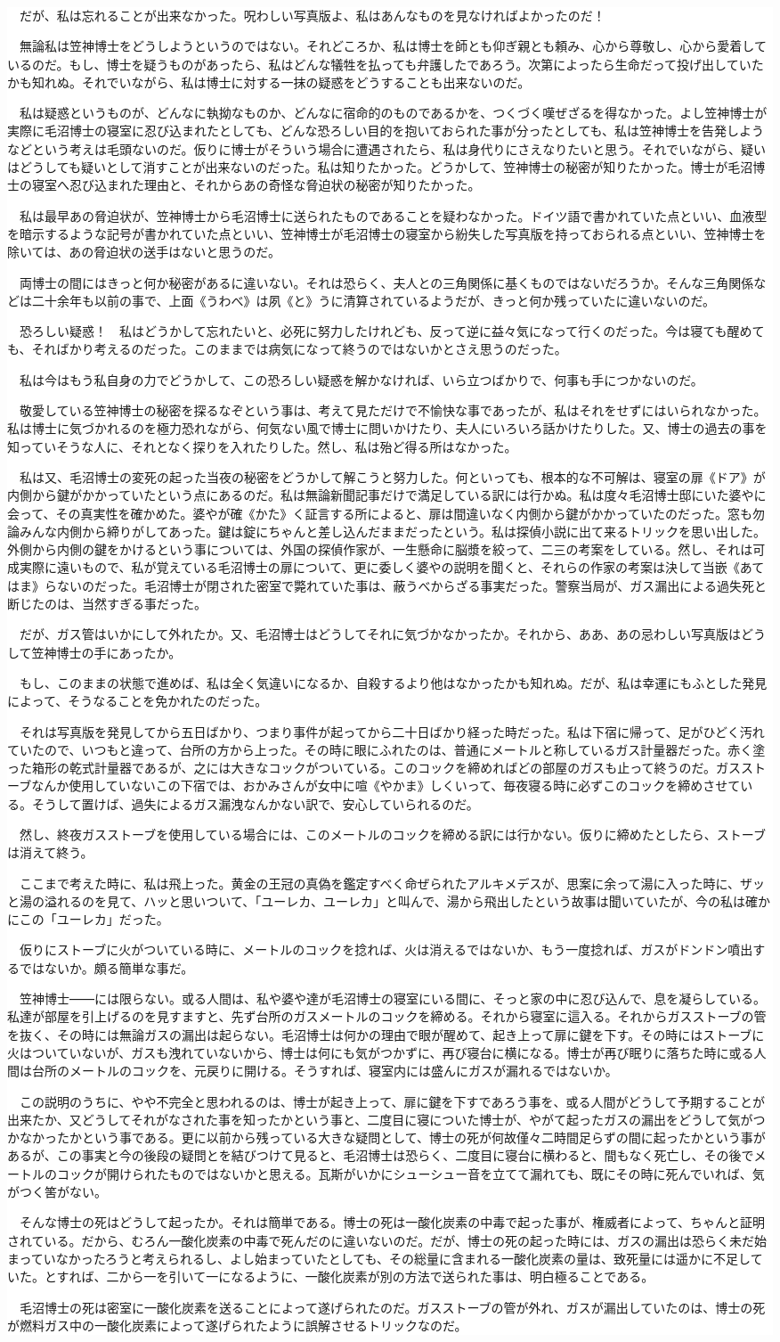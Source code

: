 


　だが、私は忘れることが出来なかった。呪わしい写真版よ、私はあんなものを見なければよかったのだ！

　無論私は笠神博士をどうしようというのではない。それどころか、私は博士を師とも仰ぎ親とも頼み、心から尊敬し、心から愛着しているのだ。もし、博士を疑うものがあったら、私はどんな犠牲を払っても弁護したであろう。次第によったら生命だって投げ出していたかも知れぬ。それでいながら、私は博士に対する一抹の疑惑をどうすることも出来ないのだ。

　私は疑惑というものが、どんなに執拗なものか、どんなに宿命的のものであるかを、つくづく嘆ぜざるを得なかった。よし笠神博士が実際に毛沼博士の寝室に忍び込まれたとしても、どんな恐ろしい目的を抱いておられた事が分ったとしても、私は笠神博士を告発しようなどという考えは毛頭ないのだ。仮りに博士がそういう場合に遭遇されたら、私は身代りにさえなりたいと思う。それでいながら、疑いはどうしても疑いとして消すことが出来ないのだった。私は知りたかった。どうかして、笠神博士の秘密が知りたかった。博士が毛沼博士の寝室へ忍び込まれた理由と、それからあの奇怪な脅迫状の秘密が知りたかった。

　私は最早あの脅迫状が、笠神博士から毛沼博士に送られたものであることを疑わなかった。ドイツ語で書かれていた点といい、血液型を暗示するような記号が書かれていた点といい、笠神博士が毛沼博士の寝室から紛失した写真版を持っておられる点といい、笠神博士を除いては、あの脅迫状の送手はないと思うのだ。

　両博士の間にはきっと何か秘密があるに違いない。それは恐らく、夫人との三角関係に基くものではないだろうか。そんな三角関係などは二十余年も以前の事で、上面《うわべ》は夙《と》うに清算されているようだが、きっと何か残っていたに違いないのだ。

　恐ろしい疑惑！　私はどうかして忘れたいと、必死に努力したけれども、反って逆に益々気になって行くのだった。今は寝ても醒めても、そればかり考えるのだった。このままでは病気になって終うのではないかとさえ思うのだった。

　私は今はもう私自身の力でどうかして、この恐ろしい疑惑を解かなければ、いら立つばかりで、何事も手につかないのだ。

　敬愛している笠神博士の秘密を探るなぞという事は、考えて見ただけで不愉快な事であったが、私はそれをせずにはいられなかった。私は博士に気づかれるのを極力恐れながら、何気ない風で博士に問いかけたり、夫人にいろいろ話かけたりした。又、博士の過去の事を知っていそうな人に、それとなく探りを入れたりした。然し、私は殆ど得る所はなかった。

　私は又、毛沼博士の変死の起った当夜の秘密をどうかして解こうと努力した。何といっても、根本的な不可解は、寝室の扉《ドア》が内側から鍵がかかっていたという点にあるのだ。私は無論新聞記事だけで満足している訳には行かぬ。私は度々毛沼博士邸にいた婆やに会って、その真実性を確かめた。婆やが確《かた》く証言する所によると、扉は間違いなく内側から鍵がかかっていたのだった。窓も勿論みんな内側から締りがしてあった。鍵は錠にちゃんと差し込んだままだったという。私は探偵小説に出て来るトリックを思い出した。外側から内側の鍵をかけるという事については、外国の探偵作家が、一生懸命に脳漿を絞って、二三の考案をしている。然し、それは可成実際に遠いもので、私が覚えている毛沼博士の扉について、更に委しく婆やの説明を聞くと、それらの作家の考案は決して当嵌《あてはま》らないのだった。毛沼博士が閉された密室で斃れていた事は、蔽うべからざる事実だった。警察当局が、ガス漏出による過失死と断じたのは、当然すぎる事だった。

　だが、ガス管はいかにして外れたか。又、毛沼博士はどうしてそれに気づかなかったか。それから、ああ、あの忌わしい写真版はどうして笠神博士の手にあったか。

　もし、このままの状態で進めば、私は全く気違いになるか、自殺するより他はなかったかも知れぬ。だが、私は幸運にもふとした発見によって、そうなることを免かれたのだった。

　それは写真版を発見してから五日ばかり、つまり事件が起ってから二十日ばかり経った時だった。私は下宿に帰って、足がひどく汚れていたので、いつもと違って、台所の方から上った。その時に眼にふれたのは、普通にメートルと称しているガス計量器だった。赤く塗った箱形の乾式計量器であるが、之には大きなコックがついている。このコックを締めればどの部屋のガスも止って終うのだ。ガスストーブなんか使用していないこの下宿では、おかみさんが女中に喧《やかま》しくいって、毎夜寝る時に必ずこのコックを締めさせている。そうして置けば、過失によるガス漏洩なんかない訳で、安心していられるのだ。

　然し、終夜ガスストーブを使用している場合には、このメートルのコックを締める訳には行かない。仮りに締めたとしたら、ストーブは消えて終う。

　ここまで考えた時に、私は飛上った。黄金の王冠の真偽を鑑定すべく命ぜられたアルキメデスが、思案に余って湯に入った時に、ザッと湯の溢れるのを見て、ハッと思いついて、「ユーレカ、ユーレカ」と叫んで、湯から飛出したという故事は聞いていたが、今の私は確かにこの「ユーレカ」だった。

　仮りにストーブに火がついている時に、メートルのコックを捻れば、火は消えるではないか、もう一度捻れば、ガスがドンドン噴出するではないか。頗る簡単な事だ。

　笠神博士――には限らない。或る人間は、私や婆や達が毛沼博士の寝室にいる間に、そっと家の中に忍び込んで、息を凝らしている。私達が部屋を引上げるのを見すますと、先ず台所のガスメートルのコックを締める。それから寝室に這入る。それからガスストーブの管を抜く、その時には無論ガスの漏出は起らない。毛沼博士は何かの理由で眼が醒めて、起き上って扉に鍵を下す。その時にはストーブに火はついていないが、ガスも洩れていないから、博士は何にも気がつかずに、再び寝台に横になる。博士が再び眠りに落ちた時に或る人間は台所のメートルのコックを、元戻りに開ける。そうすれば、寝室内には盛んにガスが漏れるではないか。

　この説明のうちに、やや不完全と思われるのは、博士が起き上って、扉に鍵を下すであろう事を、或る人間がどうして予期することが出来たか、又どうしてそれがなされた事を知ったかという事と、二度目に寝についた博士が、やがて起ったガスの漏出をどうして気がつかなかったかという事である。更に以前から残っている大きな疑問として、博士の死が何故僅々二時間足らずの間に起ったかという事があるが、この事実と今の後段の疑問とを結びつけて見ると、毛沼博士は恐らく、二度目に寝台に横わると、間もなく死亡し、その後でメートルのコックが開けられたものではないかと思える。瓦斯がいかにシューシュー音を立てて漏れても、既にその時に死んでいれば、気がつく筈がない。

　そんな博士の死はどうして起ったか。それは簡単である。博士の死は一酸化炭素の中毒で起った事が、権威者によって、ちゃんと証明されている。だから、むろん一酸化炭素の中毒で死んだのに違いないのだ。だが、博士の死の起った時には、ガスの漏出は恐らく未だ始まっていなかったろうと考えられるし、よし始まっていたとしても、その総量に含まれる一酸化炭素の量は、致死量には遥かに不足していた。とすれば、二から一を引いて一になるように、一酸化炭素が別の方法で送られた事は、明白極ることである。

　毛沼博士の死は密室に一酸化炭素を送ることによって遂げられたのだ。ガスストーブの管が外れ、ガスが漏出していたのは、博士の死が燃料ガス中の一酸化炭素によって遂げられたように誤解させるトリックなのだ。
